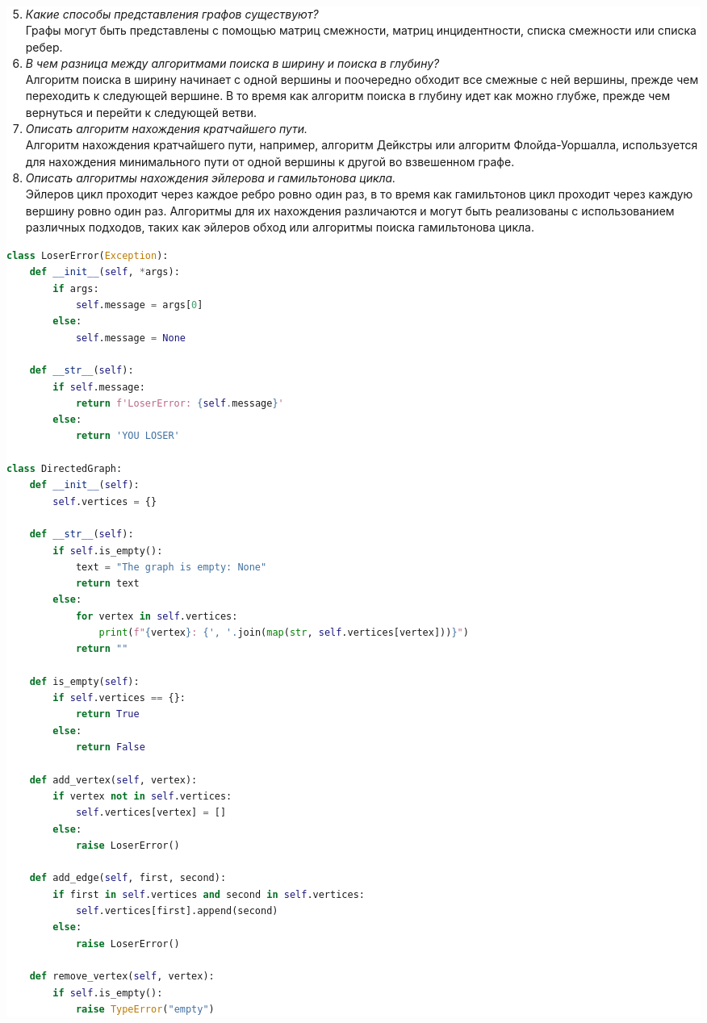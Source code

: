 5. *Какие способы представления графов существуют?* <br>
Графы могут быть представлены с помощью матриц смежности, матриц инцидентности, списка смежности или списка ребер.
6. *В чем разница между алгоритмами поиска в ширину и поиска в глубину?* <br>
Алгоритм поиска в ширину начинает с одной вершины и поочередно обходит все смежные с ней вершины, прежде чем переходить к следующей вершине. В то время как алгоритм поиска в глубину идет как можно глубже, прежде чем вернуться и перейти к следующей ветви.
7. *Описать алгоритм нахождения кратчайшего пути.* <br>
Алгоритм нахождения кратчайшего пути, например, алгоритм Дейкстры или алгоритм Флойда-Уоршалла, используется для нахождения минимального пути от одной вершины к другой во взвешенном графе.
8. *Описать алгоритмы нахождения эйлерова и гамильтонова цикла.* <br>
Эйлеров цикл проходит через каждое ребро ровно один раз, в то время как гамильтонов цикл проходит через каждую вершину ровно один раз. Алгоритмы для их нахождения различаются и могут быть реализованы с использованием различных подходов, таких как эйлеров обход или алгоритмы поиска гамильтонова цикла.


```python
class LoserError(Exception):
    def __init__(self, *args):
        if args:
            self.message = args[0]
        else:
            self.message = None

    def __str__(self):
        if self.message:
            return f'LoserError: {self.message}'
        else:
            return 'YOU LOSER'

class DirectedGraph:
    def __init__(self):
        self.vertices = {}

    def __str__(self):
        if self.is_empty():
            text = "The graph is empty: None"
            return text
        else:
            for vertex in self.vertices:
                print(f"{vertex}: {', '.join(map(str, self.vertices[vertex]))}")
            return ""

    def is_empty(self):
        if self.vertices == {}:
            return True
        else:
            return False

    def add_vertex(self, vertex):
        if vertex not in self.vertices:
            self.vertices[vertex] = []
        else:
            raise LoserError()

    def add_edge(self, first, second):
        if first in self.vertices and second in self.vertices:
            self.vertices[first].append(second)
        else:
            raise LoserError()

    def remove_vertex(self, vertex):
        if self.is_empty():
            raise TypeError("empty")
```